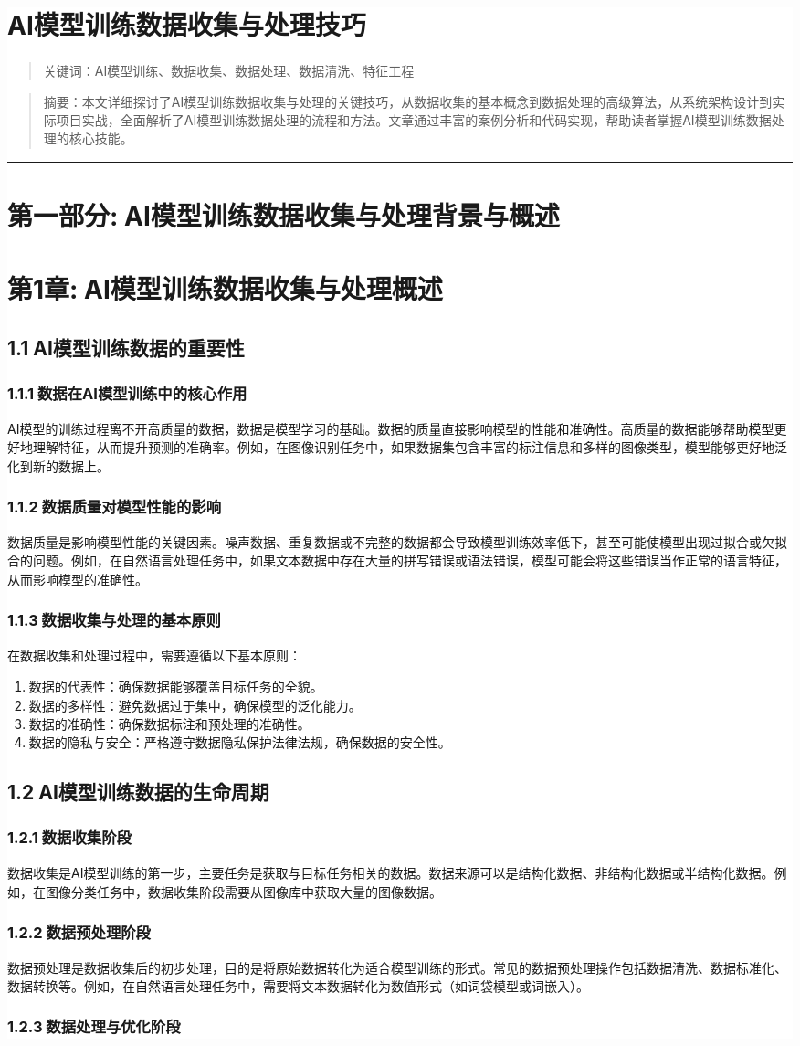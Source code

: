                  



# AI模型训练数据收集与处理技巧

> 关键词：AI模型训练、数据收集、数据处理、数据清洗、特征工程

> 摘要：本文详细探讨了AI模型训练数据收集与处理的关键技巧，从数据收集的基本概念到数据处理的高级算法，从系统架构设计到实际项目实战，全面解析了AI模型训练数据处理的流程和方法。文章通过丰富的案例分析和代码实现，帮助读者掌握AI模型训练数据处理的核心技能。

---

# 第一部分: AI模型训练数据收集与处理背景与概述

# 第1章: AI模型训练数据收集与处理概述

## 1.1 AI模型训练数据的重要性

### 1.1.1 数据在AI模型训练中的核心作用

AI模型的训练过程离不开高质量的数据，数据是模型学习的基础。数据的质量直接影响模型的性能和准确性。高质量的数据能够帮助模型更好地理解特征，从而提升预测的准确率。例如，在图像识别任务中，如果数据集包含丰富的标注信息和多样的图像类型，模型能够更好地泛化到新的数据上。

### 1.1.2 数据质量对模型性能的影响

数据质量是影响模型性能的关键因素。噪声数据、重复数据或不完整的数据都会导致模型训练效率低下，甚至可能使模型出现过拟合或欠拟合的问题。例如，在自然语言处理任务中，如果文本数据中存在大量的拼写错误或语法错误，模型可能会将这些错误当作正常的语言特征，从而影响模型的准确性。

### 1.1.3 数据收集与处理的基本原则

在数据收集和处理过程中，需要遵循以下基本原则：
1. 数据的代表性：确保数据能够覆盖目标任务的全貌。
2. 数据的多样性：避免数据过于集中，确保模型的泛化能力。
3. 数据的准确性：确保数据标注和预处理的准确性。
4. 数据的隐私与安全：严格遵守数据隐私保护法律法规，确保数据的安全性。

## 1.2 AI模型训练数据的生命周期

### 1.2.1 数据收集阶段

数据收集是AI模型训练的第一步，主要任务是获取与目标任务相关的数据。数据来源可以是结构化数据、非结构化数据或半结构化数据。例如，在图像分类任务中，数据收集阶段需要从图像库中获取大量的图像数据。

### 1.2.2 数据预处理阶段

数据预处理是数据收集后的初步处理，目的是将原始数据转化为适合模型训练的形式。常见的数据预处理操作包括数据清洗、数据标准化、数据转换等。例如，在自然语言处理任务中，需要将文本数据转化为数值形式（如词袋模型或词嵌入）。

### 1.2.3 数据处理与优化阶段
